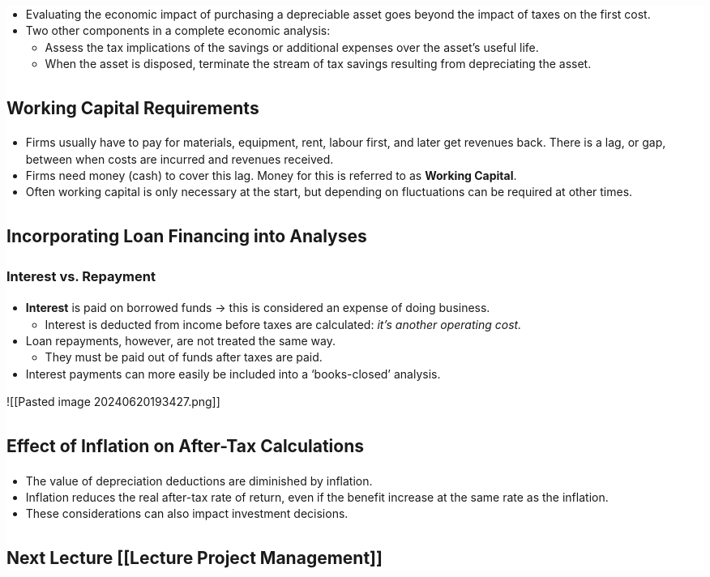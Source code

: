 - Evaluating the economic impact of purchasing a depreciable asset goes beyond the impact of taxes on the first cost.
- Two other components in a complete economic analysis:
	- Assess the tax implications of the savings or additional expenses over the asset’s useful life.
	- When the asset is disposed, terminate the stream of tax savings resulting from depreciating the asset.

## Working Capital Requirements

- Firms usually have to pay for materials, equipment, rent, labour first, and later get revenues back. There is a lag, or gap, between when costs are incurred and revenues received.
- Firms need money (cash) to cover this lag. Money for this is referred to as **Working Capital**.
- Often working capital is only necessary at the start, but depending on fluctuations can be required at other times.

## Incorporating Loan Financing into Analyses

### Interest vs. Repayment

- **Interest** is paid on borrowed funds → this is considered an expense of doing business.
	- Interest is deducted from income before taxes are calculated: *it’s another operating cost.*
- Loan repayments, however, are not treated the same way.
	- They must be paid out of funds after taxes are paid.
- Interest payments can more easily be included into a ‘books-closed’ analysis.

![[Pasted image 20240620193427.png]]


## Effect of Inflation on After-Tax Calculations

- The value of depreciation deductions are diminished by inflation.
- Inflation reduces the real after-tax rate of return, even if the benefit increase at the same rate as the inflation.
- These considerations can also impact investment decisions.


## Next Lecture [[Lecture Project Management]]
